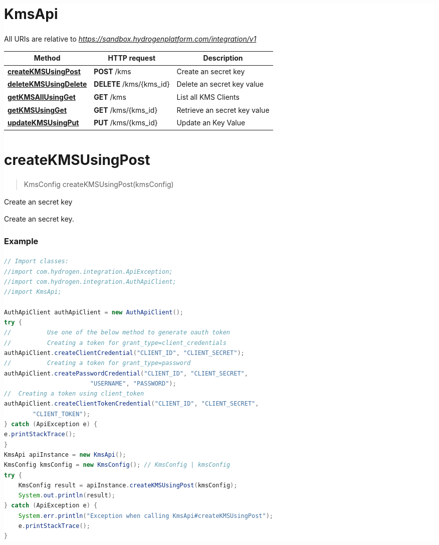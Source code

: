# KmsApi

All URIs are relative to *https://sandbox.hydrogenplatform.com/integration/v1*

Method | HTTP request | Description
------------- | ------------- | -------------
[**createKMSUsingPost**](KmsApi.md#createKMSUsingPost) | **POST** /kms | Create an secret key
[**deleteKMSUsingDelete**](KmsApi.md#deleteKMSUsingDelete) | **DELETE** /kms/{kms_id} | Delete an secret key value
[**getKMSAllUsingGet**](KmsApi.md#getKMSAllUsingGet) | **GET** /kms | List all KMS Clients
[**getKMSUsingGet**](KmsApi.md#getKMSUsingGet) | **GET** /kms/{kms_id} | Retrieve an secret key value
[**updateKMSUsingPut**](KmsApi.md#updateKMSUsingPut) | **PUT** /kms/{kms_id} | Update an Key Value


<a name="createKMSUsingPost"></a>
# **createKMSUsingPost**
> KmsConfig createKMSUsingPost(kmsConfig)

Create an secret key

Create an secret key.

### Example
```java
// Import classes:
//import com.hydrogen.integration.ApiException;
//import com.hydrogen.integration.AuthApiClient;
//import KmsApi;

AuthApiClient authApiClient = new AuthApiClient();
try {
//          Use one of the below method to generate oauth token        
//          Creating a token for grant_type=client_credentials            
authApiClient.createClientCredential("CLIENT_ID", "CLIENT_SECRET");
//          Creating a token for grant_type=password
authApiClient.createPasswordCredential("CLIENT_ID", "CLIENT_SECRET",
                        "USERNAME", "PASSWORD");     
//  Creating a token using client_token
authApiClient.createClientTokenCredential("CLIENT_ID", "CLIENT_SECRET",
        "CLIENT_TOKEN");      
} catch (ApiException e) {
e.printStackTrace();
}
KmsApi apiInstance = new KmsApi();
KmsConfig kmsConfig = new KmsConfig(); // KmsConfig | kmsConfig
try {
    KmsConfig result = apiInstance.createKMSUsingPost(kmsConfig);
    System.out.println(result);
} catch (ApiException e) {
    System.err.println("Exception when calling KmsApi#createKMSUsingPost");
    e.printStackTrace();
}
```
